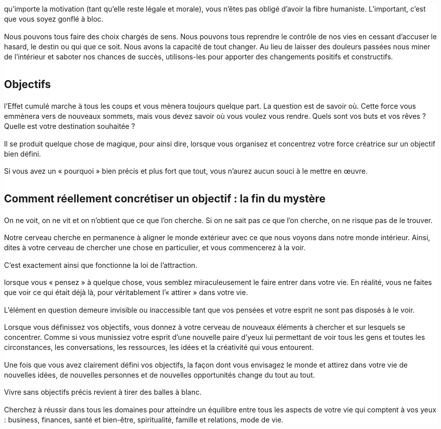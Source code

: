 qu’importe la motivation (tant qu’elle reste légale et morale), vous n’êtes pas obligé d’avoir la fibre humaniste. L’important, c’est que vous soyez gonflé à bloc.

Nous pouvons tous faire des choix chargés de sens. Nous pouvons tous reprendre le contrôle de nos vies en cessant d’accuser le hasard, le destin ou qui que ce soit. Nous avons la capacité de tout changer. Au lieu de laisser des douleurs passées nous miner de l’intérieur et saboter nos chances de succès, utilisons-les pour apporter des changements positifs et constructifs.

## Objectifs

l’Effet cumulé marche à tous les coups et vous mènera toujours quelque part. La question est de savoir où. Cette force vous emmènera vers de nouveaux sommets, mais vous devez
savoir où vous voulez vous rendre. Quels sont vos buts et vos rêves ? Quelle est votre destination souhaitée ?

Il se produit quelque chose de magique, pour ainsi dire, lorsque vous organisez et concentrez votre force créatrice sur un objectif bien défini.

Si vous avez un « pourquoi » bien précis et plus fort que tout, vous n’aurez aucun souci à le mettre en œuvre.

## Comment réellement concrétiser un objectif : la fin du mystère

On ne voit, on ne vit et on n’obtient que ce que l’on cherche. Si on ne sait pas ce que l’on cherche, on ne risque pas de le trouver.

Notre cerveau cherche en permanence à aligner le monde extérieur avec ce que nous voyons dans notre monde intérieur. Ainsi, dites à votre cerveau de chercher une chose en particulier, et vous commencerez à la voir.

C’est exactement ainsi que fonctionne la loi de l’attraction.

lorsque vous « pensez » à quelque chose, vous semblez miraculeusement le faire entrer dans votre vie. En réalité, vous ne faites que voir ce qui était déjà là, pour véritablement l’« attirer » dans votre vie.

L’élément en question demeure invisible ou inaccessible tant que vos pensées et votre esprit ne sont pas disposés à le voir.

Lorsque vous définissez vos objectifs, vous donnez à votre cerveau de nouveaux éléments à chercher et sur lesquels se concentrer.
Comme si vous munissiez votre esprit d’une nouvelle paire d’yeux lui permettant de voir tous les gens et toutes les circonstances, les conversations, les ressources, les idées et la créativité qui vous entourent.

Une fois que vous avez
clairement défini vos objectifs, la façon dont vous envisagez le monde et attirez dans votre vie de nouvelles idées, de nouvelles personnes et de nouvelles opportunités change du tout au tout.

Vivre sans objectifs précis revient à tirer des balles à blanc.

Cherchez à réussir dans tous les domaines pour atteindre un équilibre entre tous les aspects de votre vie qui comptent à vos yeux : business, finances, santé et bien-être, spiritualité, famille et relations, mode de vie.
